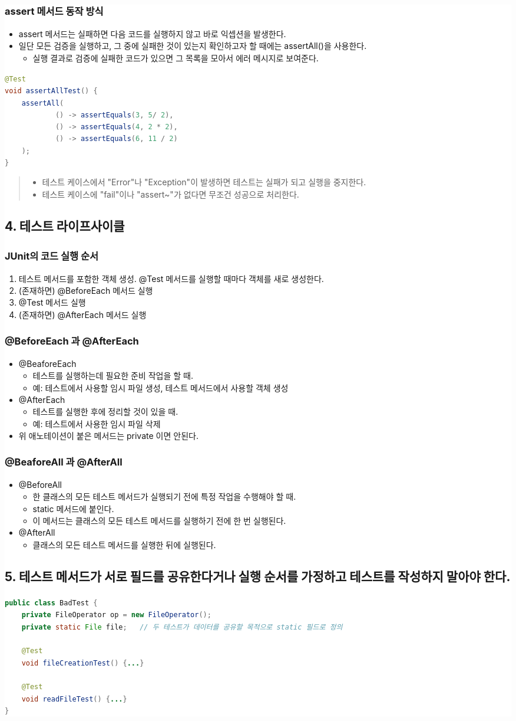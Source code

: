 ### assert 메서드 동작 방식

* assert 메서드는 실패하면 다음 코드를 실행하지 않고 바로 익셉션을 발생한다.
* 일단 모든 검증을 실행하고, 그 중에 실패한 것이 있는지 확인하고자 할 때에는 assertAll()을 사용한다.
  * 실행 결과로 검증에 실패한 코드가 있으면 그 목록을 모아서 에러 메시지로 보여준다.

```java
@Test
void assertAllTest() {
    assertAll(
            () -> assertEquals(3, 5/ 2),
            () -> assertEquals(4, 2 * 2),
            () -> assertEquals(6, 11 / 2)
    );
}
```

> * 테스트 케이스에서 "Error"나 "Exception"이 발생하면 테스트는 실패가 되고 실행을 중지한다.
> * 테스트 케이스에 "fail"이나 "assert~"가 없다면 무조건 성공으로 처리한다.

## 4. 테스트 라이프사이클

### JUnit의 코드 실행 순서
1. 테스트 메서드를 포함한 객체 생성. @Test 메서드를 실행할 때마다 객체를 새로 생성한다.
1. (존재하면) @BeforeEach 메서드 실행
1. @Test 메서드 실행
1. (존재하면) @AfterEach 메서드 실행

### @BeforeEach 과 @AfterEach

* @BeaforeEach
  * 테스트를 실행하는데 필요한 준비 작업을 할 때.
  * 예: 테스트에서 사용할 임시 파일 생성, 테스트 메서드에서 사용할 객체 생성
* @AfterEach
  * 테스트를 실행한 후에 정리할 것이 있을 때.
  * 예: 테스트에서 사용한 임시 파일 삭제
* 위 애노테이션이 붙은 메서드는 private 이면 안된다.

### @BeaforeAll 과 @AfterAll

* @BeforeAll
  * 한 클래스의 모든 테스트 메서드가 실행되기 전에 특정 작업을 수행해야 할 때.
  * static 메서드에 붙인다.
  * 이 메서드는 클래스의 모든 테스트 메서드를 실행하기 전에 한 번 실행된다.
* @AfterAll
  * 클래스의 모든 테스트 메서드를 실행한 뒤에 실행된다.

## 5. 테스트 메서드가 서로 필드를 공유한다거나 실행 순서를 가정하고 테스트를 작성하지 말아야 한다.

```java
public class BadTest {
    private FileOperator op = new FileOperator();
    private static File file;   // 두 테스트가 데이터를 공유할 목적으로 static 필드로 정의

    @Test
    void fileCreationTest() {...}

    @Test
    void readFileTest() {...}
}
```
